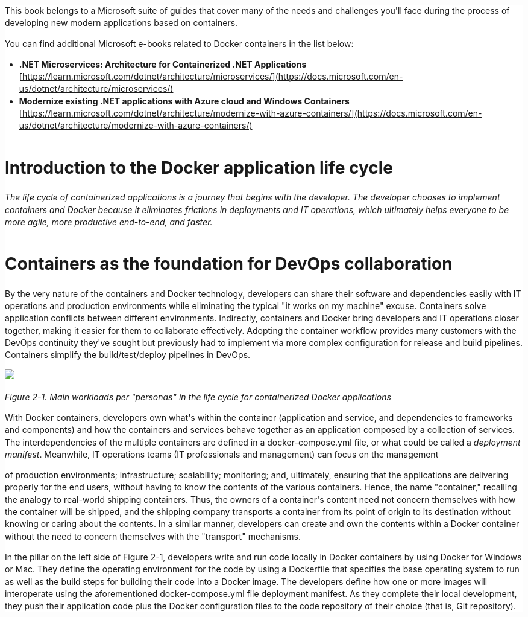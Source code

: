 This book belongs to a Microsoft suite of guides that cover many of the needs and challenges you'll face during the process of developing new modern applications based on containers.

You can find additional Microsoft e-books related to Docker containers in the list below:

- **.NET Microservices: Architecture for Containerized .NET Applications** [https://learn.microsoft.com/dotnet/architecture/microservices/](https://docs.microsoft.com/en-us/dotnet/architecture/microservices/)
- **Modernize existing .NET applications with Azure cloud and Windows Containers** [https://learn.microsoft.com/dotnet/architecture/modernize-with-azure-containers/](https://docs.microsoft.com/en-us/dotnet/architecture/modernize-with-azure-containers/)

# <span id="page-14-0"></span>Introduction to the Docker application life cycle

*The life cycle of containerized applications is a journey that begins with the developer. The developer chooses to implement containers and Docker because it eliminates frictions in deployments and IT operations, which ultimately helps everyone to be more agile, more productive end-to-end, and faster.*

# <span id="page-14-1"></span>Containers as the foundation for DevOps collaboration

By the very nature of the containers and Docker technology, developers can share their software and dependencies easily with IT operations and production environments while eliminating the typical "it works on my machine" excuse. Containers solve application conflicts between different environments. Indirectly, containers and Docker bring developers and IT operations closer together, making it easier for them to collaborate effectively. Adopting the container workflow provides many customers with the DevOps continuity they've sought but previously had to implement via more complex configuration for release and build pipelines. Containers simplify the build/test/deploy pipelines in DevOps.

![](_page_14_Figure_5.jpeg)

*Figure 2-1. Main workloads per "personas" in the life cycle for containerized Docker applications*

With Docker containers, developers own what's within the container (application and service, and dependencies to frameworks and components) and how the containers and services behave together as an application composed by a collection of services. The interdependencies of the multiple containers are defined in a docker-compose.yml file, or what could be called a *deployment manifest*. Meanwhile, IT operations teams (IT professionals and management) can focus on the management

of production environments; infrastructure; scalability; monitoring; and, ultimately, ensuring that the applications are delivering properly for the end users, without having to know the contents of the various containers. Hence, the name "container," recalling the analogy to real-world shipping containers. Thus, the owners of a container's content need not concern themselves with how the container will be shipped, and the shipping company transports a container from its point of origin to its destination without knowing or caring about the contents. In a similar manner, developers can create and own the contents within a Docker container without the need to concern themselves with the "transport" mechanisms.

In the pillar on the left side of Figure 2-1, developers write and run code locally in Docker containers by using Docker for Windows or Mac. They define the operating environment for the code by using a Dockerfile that specifies the base operating system to run as well as the build steps for building their code into a Docker image. The developers define how one or more images will interoperate using the aforementioned docker-compose.yml file deployment manifest. As they complete their local development, they push their application code plus the Docker configuration files to the code repository of their choice (that is, Git repository).
